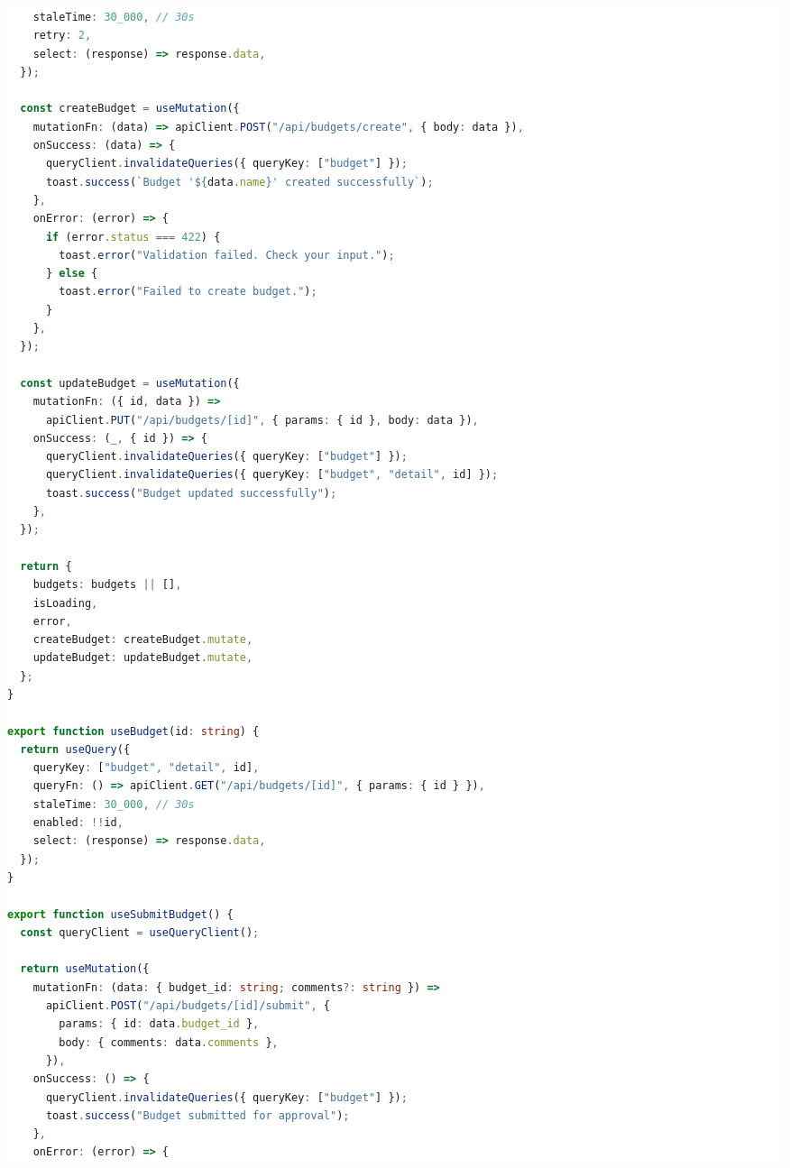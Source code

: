 ```typescript
    staleTime: 30_000, // 30s
    retry: 2,
    select: (response) => response.data,
  });

  const createBudget = useMutation({
    mutationFn: (data) => apiClient.POST("/api/budgets/create", { body: data }),
    onSuccess: (data) => {
      queryClient.invalidateQueries({ queryKey: ["budget"] });
      toast.success(`Budget '${data.name}' created successfully`);
    },
    onError: (error) => {
      if (error.status === 422) {
        toast.error("Validation failed. Check your input.");
      } else {
        toast.error("Failed to create budget.");
      }
    },
  });

  const updateBudget = useMutation({
    mutationFn: ({ id, data }) =>
      apiClient.PUT("/api/budgets/[id]", { params: { id }, body: data }),
    onSuccess: (_, { id }) => {
      queryClient.invalidateQueries({ queryKey: ["budget"] });
      queryClient.invalidateQueries({ queryKey: ["budget", "detail", id] });
      toast.success("Budget updated successfully");
    },
  });

  return {
    budgets: budgets || [],
    isLoading,
    error,
    createBudget: createBudget.mutate,
    updateBudget: updateBudget.mutate,
  };
}

export function useBudget(id: string) {
  return useQuery({
    queryKey: ["budget", "detail", id],
    queryFn: () => apiClient.GET("/api/budgets/[id]", { params: { id } }),
    staleTime: 30_000, // 30s
    enabled: !!id,
    select: (response) => response.data,
  });
}

export function useSubmitBudget() {
  const queryClient = useQueryClient();

  return useMutation({
    mutationFn: (data: { budget_id: string; comments?: string }) =>
      apiClient.POST("/api/budgets/[id]/submit", {
        params: { id: data.budget_id },
        body: { comments: data.comments },
      }),
    onSuccess: () => {
      queryClient.invalidateQueries({ queryKey: ["budget"] });
      toast.success("Budget submitted for approval");
    },
    onError: (error) => {
```